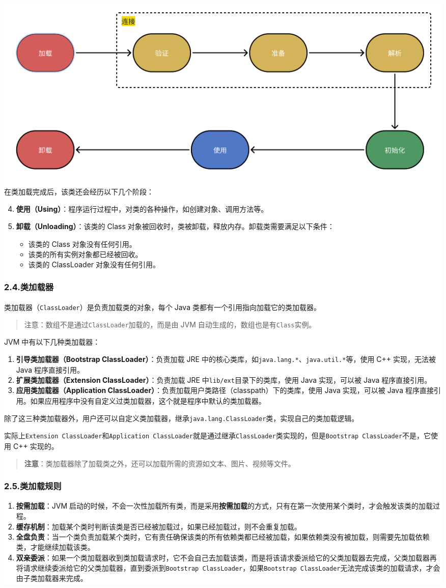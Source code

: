 ![](./imgs/3.png)

在类加载完成后，该类还会经历以下几个阶段：

4. **使用（Using）**：程序运行过程中，对类的各种操作，如创建对象、调用方法等。
   
5. **卸载（Unloading）**：该类的 Class 对象被回收时，类被卸载，释放内存。卸载类需要满足以下条件：
    
    - 该类的 Class 对象没有任何引用。
    - 该类的所有实例对象都已经被回收。
    - 该类的 ClassLoader 对象没有任何引用。

### 2.4.类加载器

类加载器（`ClassLoader`）是负责加载类的对象，每个 Java 类都有一个引用指向加载它的类加载器。

> 注意：数组不是通过`ClassLoader`加载的，而是由 JVM 自动生成的，数组也是有`Class`实例。

JVM 中有以下几种类加载器：

1. **引导类加载器（Bootstrap ClassLoader）**：负责加载 JRE 中的核心类库，如`java.lang.*`、`java.util.*`等，使用 C++ 实现，无法被 Java 程序直接引用。
2. **扩展类加载器（Extension ClassLoader）**：负责加载 JRE 中`lib/ext`目录下的类库，使用 Java 实现，可以被 Java 程序直接引用。
3. **应用类加载器（Application ClassLoader）**：负责加载用户类路径（classpath）下的类库，使用 Java 实现，可以被 Java 程序直接引用。如果应用程序中没有自定义过类加载器，这个就是程序中默认的类加载器。

除了这三种类加载器外，用户还可以自定义类加载器，继承`java.lang.ClassLoader`类，实现自己的类加载逻辑。

实际上`Extension ClassLoader`和`Application ClassLoader`就是通过继承`ClassLoader`类实现的，但是`Bootstrap ClassLoader`不是，它使用 C++ 实现的。

> **注意**：类加载器除了加载类之外，还可以加载所需的资源如文本、图片、视频等文件。

### 2.5.类加载规则

1. **按需加载**：JVM 启动的时候，不会一次性加载所有类，而是采用**按需加载**的方式，只有在第一次使用某个类时，才会触发该类的加载过程。
2. **缓存机制**：加载某个类时判断该类是否已经被加载过，如果已经加载过，则不会重复加载。
3. **全盘负责**：当一个类负责加载某个类时，它有责任确保该类的所有依赖类都已经被加载，如果依赖类没有被加载，则需要先加载依赖类，才能继续加载该类。
4. **双亲委派**：如果一个类加载器收到类加载请求时，它不会自己去加载该类，而是将该请求委派给它的父类加载器去完成，父类加载器再将请求继续委派给它的父类加载器，直到委派到`Bootstrap ClassLoader`，如果`Bootstrap ClassLoader`无法完成该类的加载请求，才会由子类加载器来完成。
   